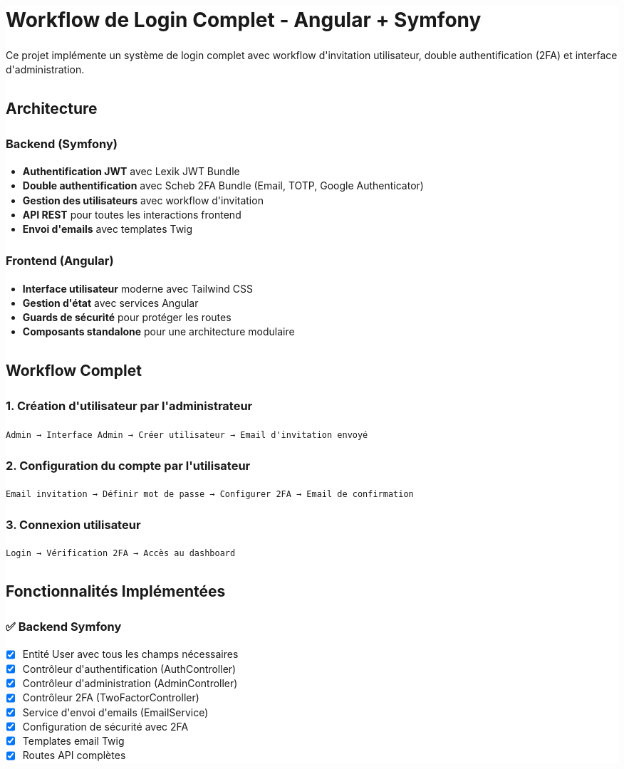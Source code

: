 # Workflow de Login Complet - Angular + Symfony

Ce projet implémente un système de login complet avec workflow d'invitation utilisateur, double authentification (2FA) et interface d'administration.

## Architecture

### Backend (Symfony)
- **Authentification JWT** avec Lexik JWT Bundle
- **Double authentification** avec Scheb 2FA Bundle (Email, TOTP, Google Authenticator)
- **Gestion des utilisateurs** avec workflow d'invitation
- **API REST** pour toutes les interactions frontend
- **Envoi d'emails** avec templates Twig

### Frontend (Angular)
- **Interface utilisateur** moderne avec Tailwind CSS
- **Gestion d'état** avec services Angular
- **Guards de sécurité** pour protéger les routes
- **Composants standalone** pour une architecture modulaire

## Workflow Complet

### 1. Création d'utilisateur par l'administrateur
```
Admin → Interface Admin → Créer utilisateur → Email d'invitation envoyé
```

### 2. Configuration du compte par l'utilisateur
```
Email invitation → Définir mot de passe → Configurer 2FA → Email de confirmation
```

### 3. Connexion utilisateur
```
Login → Vérification 2FA → Accès au dashboard
```

## Fonctionnalités Implémentées

### ✅ Backend Symfony
- [x] Entité User avec tous les champs nécessaires
- [x] Contrôleur d'authentification (AuthController)
- [x] Contrôleur d'administration (AdminController)
- [x] Contrôleur 2FA (TwoFactorController)
- [x] Service d'envoi d'emails (EmailService)
- [x] Configuration de sécurité avec 2FA
- [x] Templates email Twig
- [x] Routes API complètes
